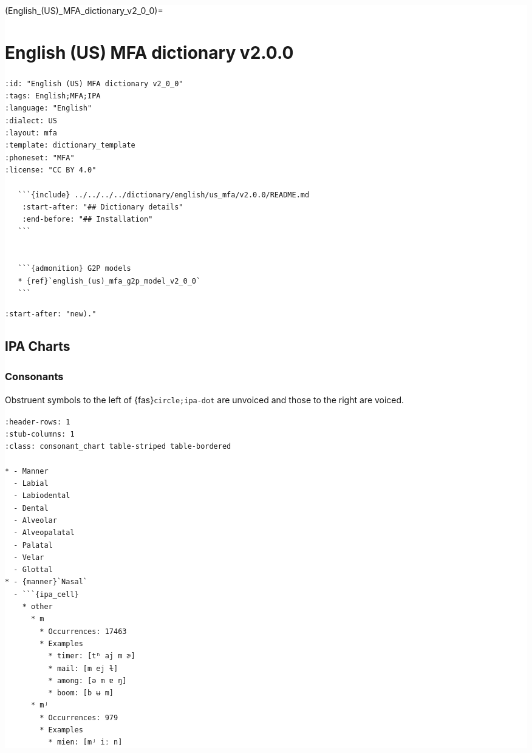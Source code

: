 
(English_(US)_MFA_dictionary_v2_0_0)=
# English (US) MFA dictionary v2.0.0

``````{dictionary} English (US) MFA dictionary v2.0.0
:id: "English (US) MFA dictionary v2_0_0"
:tags: English;MFA;IPA
:language: "English"
:dialect: US
:layout: mfa
:template: dictionary_template
:phoneset: "MFA"
:license: "CC BY 4.0"

   ```{include} ../../../../dictionary/english/us_mfa/v2.0.0/README.md
    :start-after: "## Dictionary details"
    :end-before: "## Installation"
   ```


   ```{admonition} G2P models
   * {ref}`english_(us)_mfa_g2p_model_v2_0_0`
   ```

``````

```{include} ../../../../dictionary/english/us_mfa/v2.0.0/README.md
:start-after: "new)."
```

## IPA Charts

### Consonants

Obstruent symbols to the left of {fas}`circle;ipa-dot` are unvoiced and those to the right are voiced.

``````{list-table}
:header-rows: 1
:stub-columns: 1
:class: consonant_chart table-striped table-bordered

* - Manner
  - Labial
  - Labiodental
  - Dental
  - Alveolar
  - Alveopalatal
  - Palatal
  - Velar
  - Glottal
* - {manner}`Nasal`
  - ```{ipa_cell}
    * other
      * m
        * Occurrences: 17463
        * Examples
          * timer: [tʰ aj m ɚ]
          * mail: [m ej ɫ]
          * among: [ə m ɐ ŋ]
          * boom: [b ʉ m]
      * mʲ
        * Occurrences: 979
        * Examples
          * mien: [mʲ iː n]
``````
